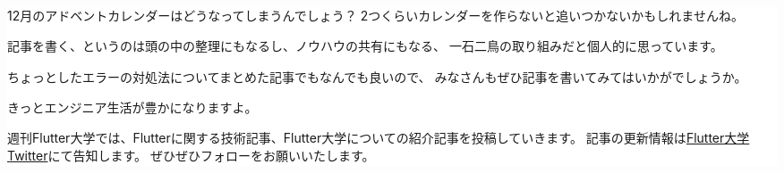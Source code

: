 12月のアドベントカレンダーはどうなってしまうんでしょう？
2つくらいカレンダーを作らないと追いつかないかもしれませんね。

記事を書く、というのは頭の中の整理にもなるし、ノウハウの共有にもなる、
一石二鳥の取り組みだと個人的に思っています。

ちょっとしたエラーの対処法についてまとめた記事でもなんでも良いので、
みなさんもぜひ記事を書いてみてはいかがでしょうか。

きっとエンジニア生活が豊かになりますよ。

週刊Flutter大学では、Flutterに関する技術記事、Flutter大学についての紹介記事を投稿していきます。
記事の更新情報は[Flutter大学Twitter](https://twitter.com/FlutterUniv)にて告知します。
ぜひぜひフォローをお願いいたします。